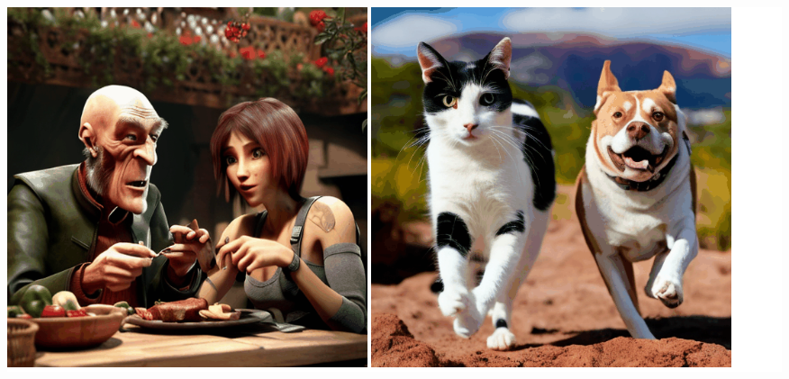    <img src="./asset/manwoman_4599.gif" width="400"/> <img src="./asset/catdog_4155.gif" width="400"/> 
   